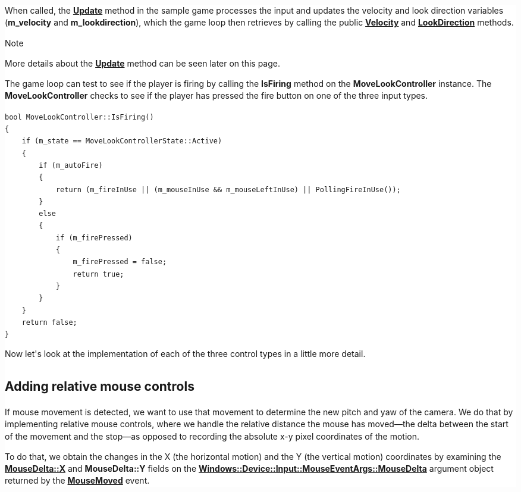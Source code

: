 When called, the [**Update**](https://github.com/Microsoft/Windows-universal-samples/blob/ef073ed8a2007d113af1d88eddace479e3bf0e07/SharedContent/cpp/GameContent/MoveLookController.cpp#L1005-L1096) method in the sample game processes the input and updates the velocity and look direction variables (**m\_velocity** and **m\_lookdirection**), which the game loop then retrieves by calling the public [**Velocity**](https://github.com/Microsoft/Windows-universal-samples/blob/ef073ed8a2007d113af1d88eddace479e3bf0e07/SharedContent/cpp/GameContent/MoveLookController.cpp#L906-L909) and [**LookDirection**](https://github.com/Microsoft/Windows-universal-samples/blob/ef073ed8a2007d113af1d88eddace479e3bf0e07/SharedContent/cpp/GameContent/MoveLookController.cpp#L913-L923) methods.

> [!NOTE]
> More details about the [**Update**](#the-update-method) method can be seen later on this page.




The game loop can test to see if the player is firing by calling the **IsFiring** method on the **MoveLookController** instance. The **MoveLookController** checks to see if the player has pressed the fire button on one of the three input types.

```cppwinrt
bool MoveLookController::IsFiring()
{
    if (m_state == MoveLookControllerState::Active)
    {
        if (m_autoFire)
        {
            return (m_fireInUse || (m_mouseInUse && m_mouseLeftInUse) || PollingFireInUse());
        }
        else
        {
            if (m_firePressed)
            {
                m_firePressed = false;
                return true;
            }
        }
    }
    return false;
}
```

Now let's look at the implementation of each of the three control types in a little more detail.

## Adding relative mouse controls


If mouse movement is detected, we want to use that movement to determine the new pitch and yaw of the camera. We do that by implementing relative mouse controls, where we handle the relative distance the mouse has moved—the delta between the start of the movement and the stop—as opposed to recording the absolute x-y pixel coordinates of the motion.

To do that, we obtain the changes in the X (the horizontal motion) and the Y (the vertical motion) coordinates by examining the [**MouseDelta::X**](/uwp/api/Windows.Devices.Input.MouseDelta) and **MouseDelta::Y** fields on the [**Windows::Device::Input::MouseEventArgs::MouseDelta**](/uwp/api/windows.devices.input.mouseeventargs.mousedelta) argument object returned by the [**MouseMoved**](/uwp/api/windows.devices.input.mousedevice.mousemoved) event.
